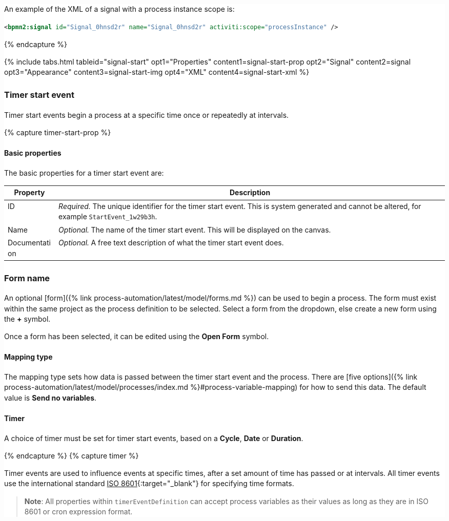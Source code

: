 An example of the XML of a signal with a process instance scope is:

```xml
<bpmn2:signal id="Signal_0hnsd2r" name="Signal_0hnsd2r" activiti:scope="processInstance" />
```

{% endcapture %}

{% include tabs.html tableid="signal-start" opt1="Properties" content1=signal-start-prop opt2="Signal" content2=signal opt3="Appearance" content3=signal-start-img opt4="XML" content4=signal-start-xml %}

### Timer start event

Timer start events begin a process at a specific time once or repeatedly at intervals.

{% capture timer-start-prop %}

#### Basic properties

The basic properties for a timer start event are:

| Property | Description |
| -------- | ----------- |
| ID | *Required.* The unique identifier for the timer start event. This is system generated and cannot be altered, for example `StartEvent_1w29b3h`. |
| Name | *Optional.* The name of the timer start event. This will be displayed on the canvas. |
| Documentation | *Optional.* A free text description of what the timer start event does. |

### Form name

An optional [form]({% link process-automation/latest/model/forms.md %}) can be used to begin a process. The form must exist within the same project as the process definition to be selected. Select a form from the dropdown, else create a new form using the **+** symbol.

Once a form has been selected, it can be edited using the **Open Form** symbol.

#### Mapping type

The mapping type sets how data is passed between the timer start event and the process. There are [five options]({% link process-automation/latest/model/processes/index.md %}#process-variable-mapping) for how to send this data. The default value is **Send no variables**.

#### Timer

A choice of timer must be set for timer start events, based on a **Cycle**, **Date** or **Duration**.

{% endcapture %}
{% capture timer %}

Timer events are used to influence events at specific times, after a set amount of time has passed or at intervals. All timer events use the international standard [ISO 8601](https://en.wikipedia.org/wiki/ISO_8601){:target="_blank"} for specifying time formats.

> **Note**: All properties within `timerEventDefinition` can accept process variables as their values as long as they are in ISO 8601 or cron expression format.
